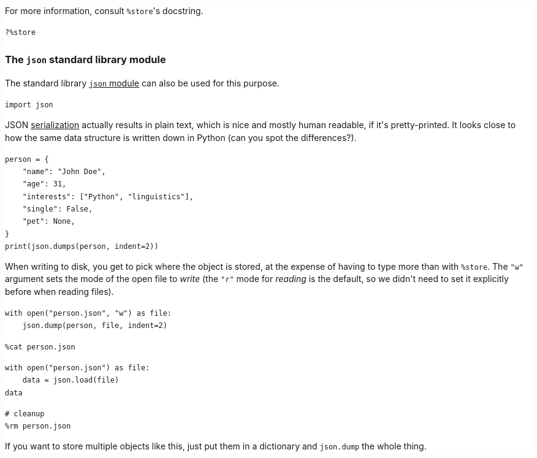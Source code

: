 For more information, consult `%store`'s docstring.

```{code-cell} ipython3
?%store
```

### The `json` standard library module

The standard library [`json`
module](https://docs.python.org/3/library/json.html) can also be used
for this purpose.

```{code-cell} ipython3
import json
```

JSON [serialization](https://en.wikipedia.org/wiki/Serialization)
actually results in plain text, which is nice and mostly human readable,
if it's pretty-printed. It looks close to how the same data structure
is written down in Python (can you spot the differences?).

```{code-cell} ipython3
person = {
    "name": "John Doe",
    "age": 31,
    "interests": ["Python", "linguistics"],
    "single": False,
    "pet": None,
}
print(json.dumps(person, indent=2))
```

When writing to disk, you get to pick where the object is stored, at the
expense of having to type more than with `%store`. The `"w"` argument
sets the mode of the open file to *write* (the `"r"` mode for *reading*
is the default, so we didn't need to set it explicitly before when
reading files).

```{code-cell} ipython3
with open("person.json", "w") as file:
    json.dump(person, file, indent=2)
```

```{code-cell} ipython3
%cat person.json
```

```{code-cell} ipython3
with open("person.json") as file:
    data = json.load(file)
data
```

```{code-cell} ipython3
# cleanup
%rm person.json
```

If you want to store multiple objects like this, just put them in a
dictionary and `json.dump` the whole thing.
